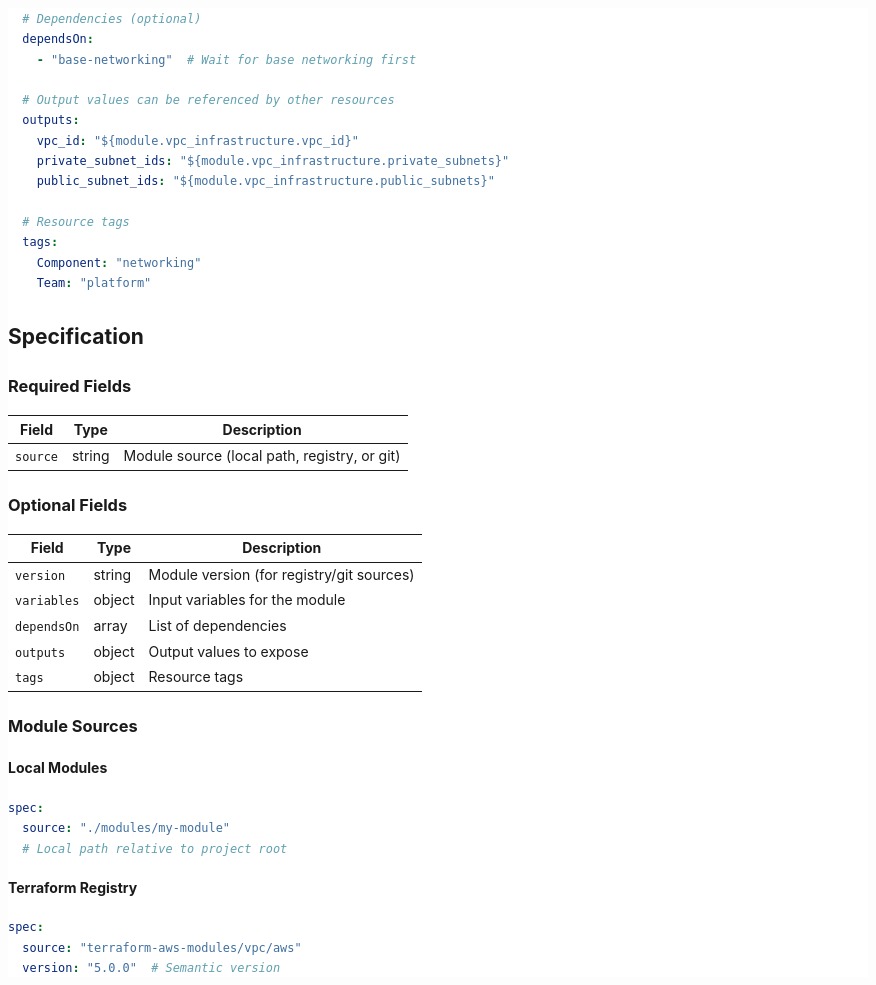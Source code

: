 ```yaml
  # Dependencies (optional)
  dependsOn:
    - "base-networking"  # Wait for base networking first
  
  # Output values can be referenced by other resources
  outputs:
    vpc_id: "${module.vpc_infrastructure.vpc_id}"
    private_subnet_ids: "${module.vpc_infrastructure.private_subnets}"
    public_subnet_ids: "${module.vpc_infrastructure.public_subnets}"
  
  # Resource tags
  tags:
    Component: "networking"
    Team: "platform"
```

## Specification

### Required Fields

| Field | Type | Description |
|-------|------|-------------|
| `source` | string | Module source (local path, registry, or git) |

### Optional Fields

| Field | Type | Description |
|-------|------|-------------|
| `version` | string | Module version (for registry/git sources) |
| `variables` | object | Input variables for the module |
| `dependsOn` | array | List of dependencies |
| `outputs` | object | Output values to expose |
| `tags` | object | Resource tags |

### Module Sources

#### Local Modules

```yaml
spec:
  source: "./modules/my-module"
  # Local path relative to project root
```

#### Terraform Registry

```yaml
spec:
  source: "terraform-aws-modules/vpc/aws"
  version: "5.0.0"  # Semantic version
```
